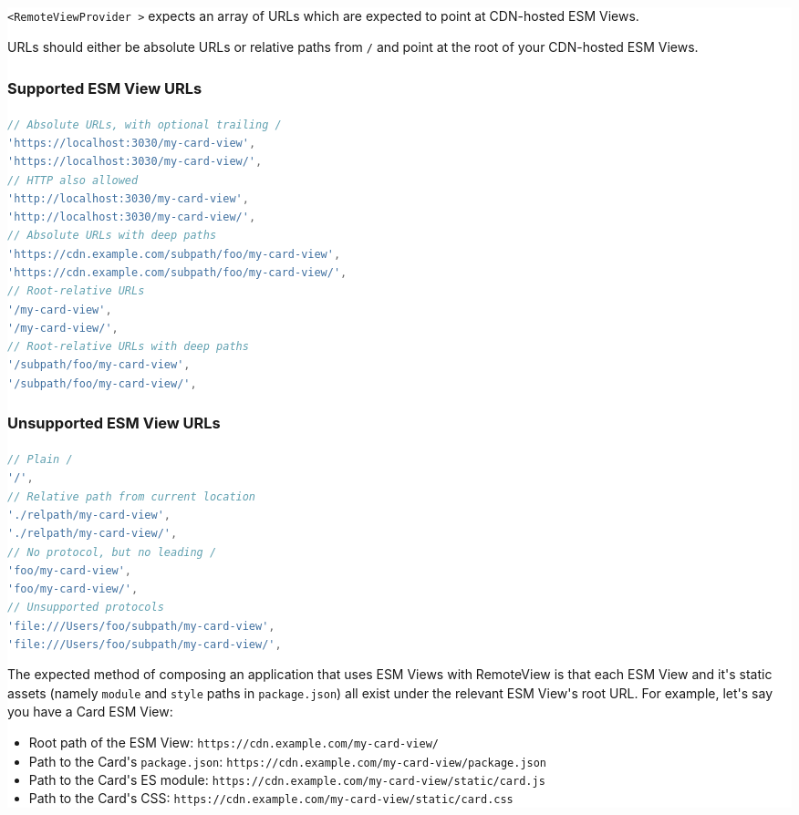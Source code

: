 `<RemoteViewProvider >` expects an array of URLs which are expected to point at
CDN-hosted ESM Views.

URLs should either be absolute URLs or relative paths from `/` and point at the
root of your CDN-hosted ESM Views.

### Supported ESM View URLs

```javascript
// Absolute URLs, with optional trailing /
'https://localhost:3030/my-card-view',
'https://localhost:3030/my-card-view/',
// HTTP also allowed
'http://localhost:3030/my-card-view',
'http://localhost:3030/my-card-view/',
// Absolute URLs with deep paths
'https://cdn.example.com/subpath/foo/my-card-view',
'https://cdn.example.com/subpath/foo/my-card-view/',
// Root-relative URLs
'/my-card-view',
'/my-card-view/',
// Root-relative URLs with deep paths
'/subpath/foo/my-card-view',
'/subpath/foo/my-card-view/',
```

### Unsupported ESM View URLs

```javascript
// Plain /
'/',
// Relative path from current location
'./relpath/my-card-view',
'./relpath/my-card-view/',
// No protocol, but no leading /
'foo/my-card-view',
'foo/my-card-view/',
// Unsupported protocols
'file:///Users/foo/subpath/my-card-view',
'file:///Users/foo/subpath/my-card-view/',
```

The expected method of composing an application that uses ESM Views with
RemoteView is that each ESM View and it's static assets (namely `module` and
`style` paths in `package.json`) all exist under the relevant ESM View's root
URL. For example, let's say you have a Card ESM View:

- Root path of the ESM View: `https://cdn.example.com/my-card-view/`
- Path to the Card's `package.json`:
  `https://cdn.example.com/my-card-view/package.json`
- Path to the Card's ES module:
  `https://cdn.example.com/my-card-view/static/card.js`
- Path to the Card's CSS: `https://cdn.example.com/my-card-view/static/card.css`
